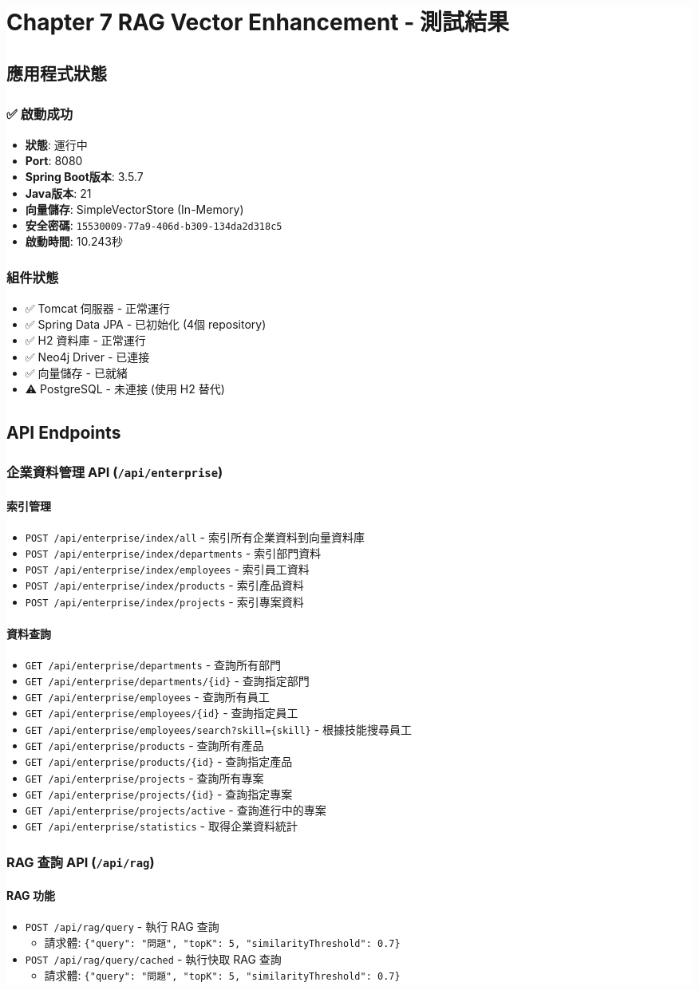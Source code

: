 # Chapter 7 RAG Vector Enhancement - 測試結果

## 應用程式狀態

### ✅ 啟動成功
- **狀態**: 運行中
- **Port**: 8080
- **Spring Boot版本**: 3.5.7
- **Java版本**: 21
- **向量儲存**: SimpleVectorStore (In-Memory)
- **安全密碼**: `15530009-77a9-406d-b309-134da2d318c5`
- **啟動時間**: 10.243秒

### 組件狀態
- ✅ Tomcat 伺服器 - 正常運行
- ✅ Spring Data JPA - 已初始化 (4個 repository)
- ✅ H2 資料庫 - 正常運行
- ✅ Neo4j Driver - 已連接
- ✅ 向量儲存 - 已就緒
- ⚠️  PostgreSQL - 未連接 (使用 H2 替代)

## API Endpoints

### 企業資料管理 API (`/api/enterprise`)

#### 索引管理
- `POST /api/enterprise/index/all` - 索引所有企業資料到向量資料庫
- `POST /api/enterprise/index/departments` - 索引部門資料
- `POST /api/enterprise/index/employees` - 索引員工資料
- `POST /api/enterprise/index/products` - 索引產品資料
- `POST /api/enterprise/index/projects` - 索引專案資料

#### 資料查詢
- `GET /api/enterprise/departments` - 查詢所有部門
- `GET /api/enterprise/departments/{id}` - 查詢指定部門
- `GET /api/enterprise/employees` - 查詢所有員工
- `GET /api/enterprise/employees/{id}` - 查詢指定員工
- `GET /api/enterprise/employees/search?skill={skill}` - 根據技能搜尋員工
- `GET /api/enterprise/products` - 查詢所有產品
- `GET /api/enterprise/products/{id}` - 查詢指定產品
- `GET /api/enterprise/projects` - 查詢所有專案
- `GET /api/enterprise/projects/{id}` - 查詢指定專案
- `GET /api/enterprise/projects/active` - 查詢進行中的專案
- `GET /api/enterprise/statistics` - 取得企業資料統計

### RAG 查詢 API (`/api/rag`)

#### RAG 功能
- `POST /api/rag/query` - 執行 RAG 查詢
  - 請求體: `{"query": "問題", "topK": 5, "similarityThreshold": 0.7}`
- `POST /api/rag/query/cached` - 執行快取 RAG 查詢
  - 請求體: `{"query": "問題", "topK": 5, "similarityThreshold": 0.7}`
